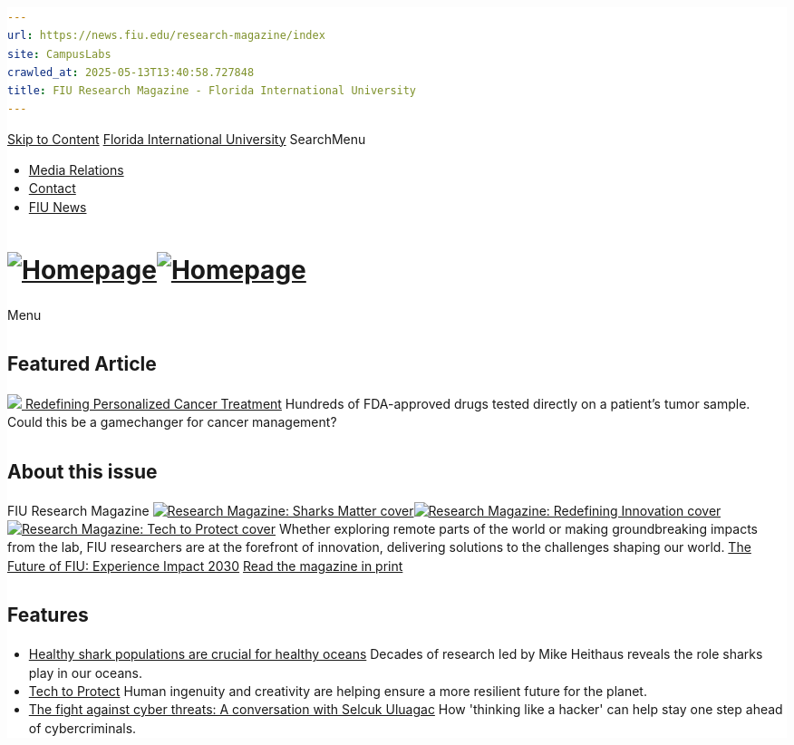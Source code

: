 ```yaml
---
url: https://news.fiu.edu/research-magazine/index
site: CampusLabs
crawled_at: 2025-05-13T13:40:58.727848
title: FIU Research Magazine - Florida International University
---
```


[Skip to Content](https://news.fiu.edu/research-magazine/#main)
[Florida International University](https://www.fiu.edu/)
SearchMenu
  * [Media Relations](https://news.fiu.edu/about/media-relations)
  * [Contact](https://news.fiu.edu/research-magazine/contact/index)
  * [FIU News](https://news.fiu.edu/index)


# [![Homepage](https://news.fiu.edu/_assets/images/fiu-research-magazine-logo.png)![Homepage](https://news.fiu.edu/_assets/images/fiu-research-magazine-logo-mobile.png)](https://news.fiu.edu/research-magazine/index)
Menu
## Featured Article
[ ![](https://res.cloudinary.com/digicomm/image/upload/t_large-16x10/news-magazine/2025/_assets/preview-image-azzam.jpg) ](https://news.fiu.edu/2025/redefining-personalized-cancer-treatment)
[Redefining Personalized Cancer Treatment](https://news.fiu.edu/2025/redefining-personalized-cancer-treatment)
Hundreds of FDA-approved drugs tested directly on a patient’s tumor sample. Could this be a gamechanger for cancer management?
## About this issue
FIU Research Magazine
[![Research Magazine: Sharks Matter cover](https://news.fiu.edu/research-magazine/_assets/cover-images/spring-2025-shark-cover.jpg)](https://news.fiu.edu/2025/do-healthy-oceans-need-sharks)[![Research Magazine: Redefining Innovation cover](https://news.fiu.edu/research-magazine/_assets/cover-images/spring-2025-azzam-cover.jpg)](https://news.fiu.edu/2025/redefining-personalized-cancer-treatment)[![Research Magazine: Tech to Protect cover](https://news.fiu.edu/research-magazine/_assets/cover-images/spring-2025-tech-cover.jpg)](https://news.fiu.edu/2025/tech-to-protect)
Whether exploring remote parts of the world or making groundbreaking impacts from the lab, FIU researchers are at the forefront of innovation, delivering solutions to the challenges shaping our world.
[The Future of FIU: Experience Impact 2030](https://news.fiu.edu/2025/experience-impact)
[Read the magazine in print](https://issuu.com/fiupublications/docs/fiu_research_2024_spring_issue_issuuversion_s)
## Features
  * [Healthy shark populations are crucial for healthy oceans](https://news.fiu.edu/2025/do-healthy-oceans-need-sharks)
Decades of research led by Mike Heithaus reveals the role sharks play in our oceans.
[](https://news.fiu.edu/2025/do-healthy-oceans-need-sharks)
  * [Tech to Protect](https://news.fiu.edu/2025/tech-to-protect)
Human ingenuity and creativity are helping ensure a more resilient future for the planet. 
[](https://news.fiu.edu/2025/tech-to-protect)
  * [The fight against cyber threats: A conversation with Selcuk Uluagac](https://news.fiu.edu/2025/stopping-the-next-cyber-attack)
How 'thinking like a hacker' can help stay one step ahead of cybercriminals. 
[](https://news.fiu.edu/2025/stopping-the-next-cyber-attack)
